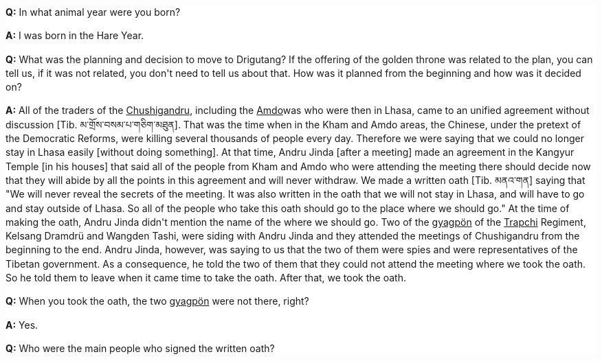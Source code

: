 **Q:**  In what animal year were you born?   

**A:**  I was born in the Hare Year.   

**Q:**  What was the planning and decision to move to Drigutang? If the offering of the golden throne was related to the plan, you can tell us, if it was not related, you don't need to tell us about that. How was it planned from the beginning and how was it decided on?   

**A:**  All of the traders of the <a href="#" data-tooltip="[tib. ཆུ་བཞི་སྒང་དྲུག] The anti-Chinese Khamba insurgency force in Tibet that began in 1957 in Lhasa and launched an uprising against the Chinese the following year. The name means, &quot;four rivers and six mountain ranges,&quot; and refers to Eastern Tibet.">Chushigandru</a>, including the <a href="#" data-tooltip="[tib. ཨ་མདོ] One of the three main Tibetan sub-ethnic areas. It is located in the northeast of the Tibetan Plateau mostly in today&#x27;s Qinghai Province. A person from Amdo is called an Amdowa.">Amdo</a>was who were then in Lhasa, came to an unified agreement without discussion [Tib. མ་གྲོས་བསམ་པ་གཅིག་མཐུན]. That was the time when in the Kham and Amdo areas, the Chinese, under the pretext of the Democratic Reforms, were killing several thousands of people every day. Therefore we were saying that we could no longer stay in Lhasa easily [without doing something]. At that time, Andru Jinda [after a meeting] made an agreement in the Kangyur Temple [in his houses] that said all of the people from Kham and Amdo who were attending the meeting there should decide now that they will abide by all the points in this agreement and will never withdraw. We made a written oath [Tib. མནའ་གན] saying that "We will never reveal the secrets of the meeting. It was also written in the oath that we will not stay in Lhasa, and will have to go and stay outside of Lhasa. So all of the people who take this oath should go to the place where we should go." At the time of making the oath, Andru Jinda didn't mention the name of the where we should go. Two of the <a href="#" data-tooltip="[tib. བརྒྱ་དཔོན་ཐོ] A military officer in charge of a unit of 100 soldiers.">gyagpön</a> of the <a href="#" data-tooltip="[tib. གྲྭ་བཞི] 1. An area below Sera Monastery. 2. The location of the Tibetan Armory-Mint Office and the regimental headquarters of the Khadang Regiment, which was also called the Trapchi Regiment.">Trapchi</a> Regiment, Kelsang Dramdrü and Wangden Tashi, were siding with Andru Jinda and they attended the meetings of Chushigandru from the beginning to the end. Andru Jinda, however, was saying to us that the two of them were spies and were representatives of the Tibetan government. As a consequence, he told the two of them that they could not attend the meeting where we took the oath. So he told them to leave when it came time to take the oath. After that, we took the oath.   

**Q:**  When you took the oath, the two <a href="#" data-tooltip="[tib. བརྒྱ་དཔོན་ཐོ] A military officer in charge of a unit of 100 soldiers.">gyagpön</a> were not there, right?   

**A:**  Yes.   

**Q:**  Who were the main people who signed the written oath?   
